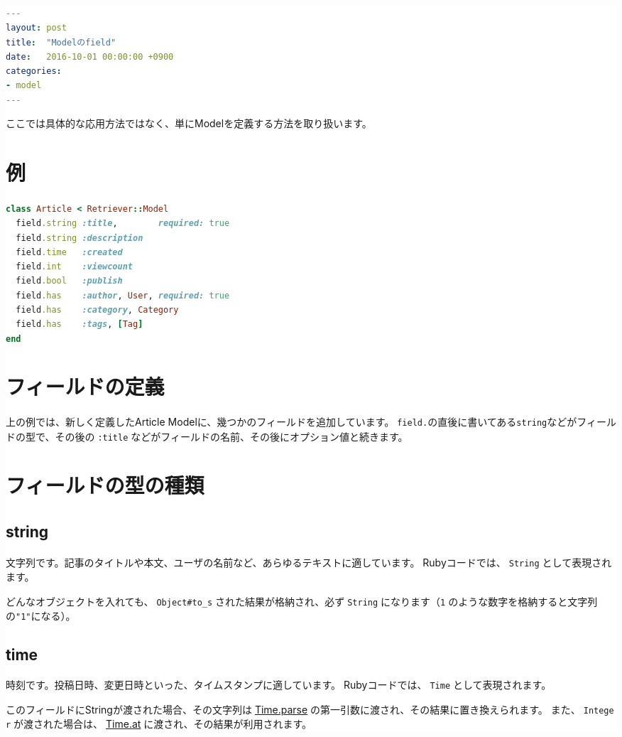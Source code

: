 ```yaml
---
layout: post
title:  "Modelのfield"
date:   2016-10-01 00:00:00 +0900
categories:
- model
---
```


ここでは具体的な応用方法ではなく、単にModelを定義する方法を取り扱います。

# 例

```ruby
class Article < Retriever::Model
  field.string :title,        required: true
  field.string :description
  field.time   :created
  field.int    :viewcount
  field.bool   :publish
  field.has    :author, User, required: true
  field.has    :category, Category
  field.has    :tags, [Tag]
end
```

# フィールドの定義

上の例では、新しく定義したArticle Modelに、幾つかのフィールドを追加しています。 `field.`の直後に書いてある`string`などがフィールドの型で、その後の `:title` などがフィールドの名前、その後にオプション値と続きます。

# フィールドの型の種類

## string
文字列です。記事のタイトルや本文、ユーザの名前など、あらゆるテキストに適しています。
Rubyコードでは、 `String` として表現されます。

どんなオブジェクトを入れても、 `Object#to_s` された結果が格納され、必ず `String` になります（`1` のような数字を格納すると文字列の`"1"`になる）。

## time
時刻です。投稿日時、変更日時といった、タイムスタンプに適しています。
Rubyコードでは、 `Time` として表現されます。

このフィールドにStringが渡された場合、その文字列は <a href="https://docs.ruby-lang.org/ja/latest/method/Time/s/parse.html">Time.parse</a> の第一引数に渡され、その結果に置き換えられます。
また、 `Integer` が渡された場合は、 <a href="https://docs.ruby-lang.org/ja/latest/class/Time.html#S_AT">Time.at</a> に渡され、その結果が利用されます。
